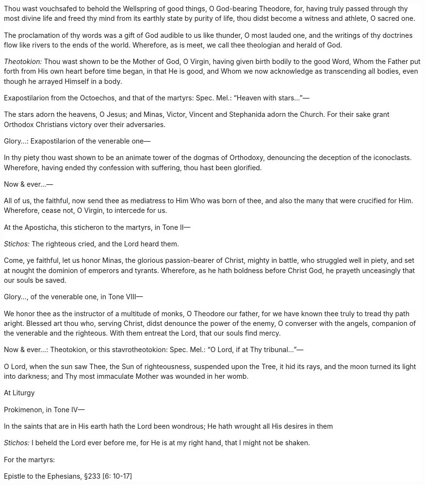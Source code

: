 Thou wast vouchsafed to behold the Wellspring of good things, O God-bearing Theodore, for, having truly passed through thy most divine life and freed thy mind from its earthly state by purity of life, thou didst become a witness and athlete, O sacred one.

The proclamation of thy words was a gift of God audible to us like thunder, O most lauded one, and the writings of thy doctrines flow like rivers to the ends of the world. Wherefore, as is meet, we call thee theologian and herald of God.

*Theotokion:* Thou wast shown to be the Mother of God, O Virgin, having given birth bodily to the good Word, Whom the Father put forth from His own heart before time began, in that He is good, and Whom we now acknowledge as transcending all bodies, even though he arrayed Himself in a body.

Exapostilarion from the Octoechos, and that of the martyrs: Spec. Mel.: “Heaven with stars…”—

The stars adorn the heavens, O Jesus; and Minas, Victor, Vincent and Stephanida adorn the Church. For their sake grant Orthodox Christians victory over their adversaries.

Glory…: Exapostilarion of the venerable one—

In thy piety thou wast shown to be an animate tower of the dogmas of Orthodoxy, denouncing the deception of the iconoclasts. Wherefore, having ended thy confession with suffering, thou hast been glorified.

Now & ever…—

All of us, the faithful, now send thee as mediatress to Him Who was born of thee, and also the many that were crucified for Him. Wherefore, cease not, O Virgin, to intercede for us.

At the Aposticha, this sticheron to the martyrs, in Tone II—

*Stichos:* The righteous cried, and the Lord heard them.

Come, ye faithful, let us honor Minas, the glorious passion-bearer of Christ, mighty in battle, who struggled well in piety, and set at nought the dominion of emperors and tyrants. Wherefore, as he hath boldness before Christ God, he prayeth unceasingly that our souls be saved.

Glory…, of the venerable one, in Tone VIII—

We honor thee as the instructor of a multitude of monks, O Theodore our father, for we have known thee truly to tread thy path aright. Blessed art thou who, serving Christ, didst denounce the power of the enemy, O converser with the angels, companion of the venerable and the righteous. With them entreat the Lord, that our souls find mercy.

Now & ever…: Theotokion, or this stavrotheotokion: Spec. Mel.: “O Lord, if at Thy tribunal…”—

O Lord, when the sun saw Thee, the Sun of righteousness, suspended upon the Tree, it hid its rays, and the moon turned its light into darkness; and Thy most immaculate Mother was wounded in her womb.

At Liturgy

Prokimenon, in Tone IV—

In the saints that are in His earth hath the Lord been wondrous; He hath wrought all His desires in them

*Stichos:* I beheld the Lord ever before me, for He is at my right hand, that I might not be shaken.

For the martyrs:

Epistle to the Ephesians, §233 \[6: 10-17\]
